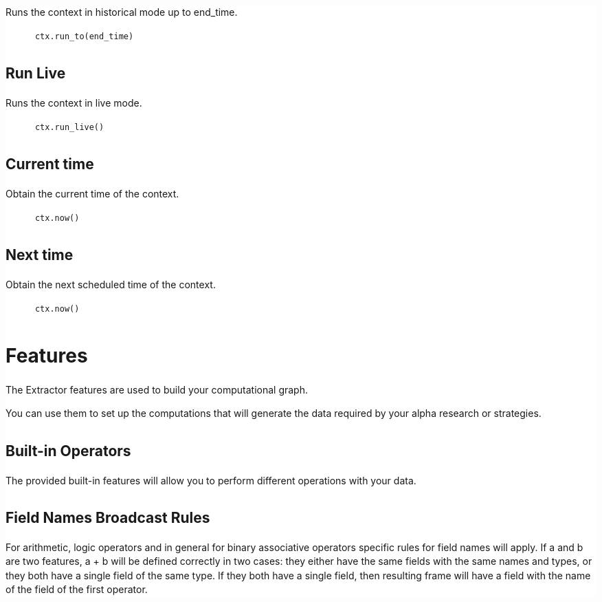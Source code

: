   
Runs the context in historical mode up to end_time.

``` python
      ctx.run_to(end_time)
```

## Run Live

  
Runs the context in live mode.

``` python
      ctx.run_live()
```

## Current time

  
Obtain the current time of the context.

``` python
      ctx.now()
```

## Next time

  
Obtain the next scheduled time of the context.

``` python
      ctx.now()
```

# Features

  
The Extractor features are used to build your computational graph.

You can use them to set up the computations that will generate the data
required by your alpha research or strategies.

## Built-in Operators

  
The provided built-in features will allow you to perform different
operations with your data.

## Field Names Broadcast Rules

For arithmetic, logic operators and in general for binary associative
operators specific rules for field names will apply. If a and b are two
features, a + b will be defined correctly in two cases: they either have
the same fields with the same names and types, or they both have a
single field of the same type. If they both have a single field, then
resulting frame will have a field with the name of the field of the
first operator.
